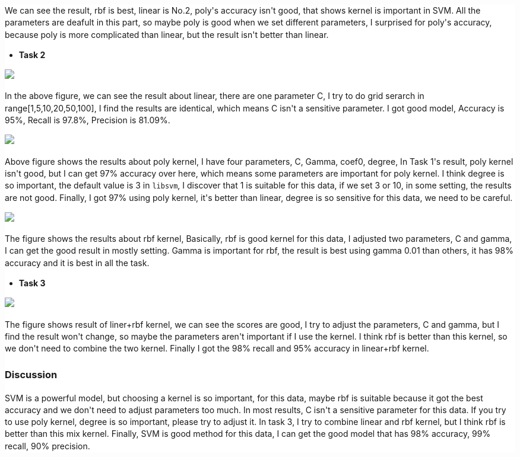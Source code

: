 We can see the result, rbf is best, linear is No.2, poly's accuracy isn't good, that shows kernel is important in SVM.
All the parameters are deafult in this part, so maybe poly is good when we set different parameters, I surprised for poly's accuracy, because poly is more complicated than linear, but the result isn't better than linear.
- **Task 2**

![](https://i.imgur.com/fZroOVe.png)

In the above figure, we can see the result about linear, there are one parameter C, I try to do grid serarch in range[1,5,10,20,50,100], I find the results are identical, which means C isn't a sensitive parameter. I got good model, Accuracy is 95%, Recall is 97.8%, Precision is 81.09%. 

![](https://i.imgur.com/YmWwW2L.png)

Above figure shows the results about poly kernel, I have four parameters, C, Gamma, coef0, degree, In Task 1's result, poly kernel isn't good, but I can get 97% accuracy over here, which means some parameters are important for poly kernel.
I think degree is so important, the default value is 3 in `libsvm`, I discover that 1 is suitable for this data, if we set 3 or 10, in some setting, the results are not good.
Finally, I got 97% using poly kernel, it's better than linear, degree is so sensitive for this data, we need to be careful.

![](https://i.imgur.com/K9D0t22.png)

The figure shows the results about rbf kernel, Basically, rbf is good kernel for this data, I adjusted two parameters, C and gamma, I can get the good result in mostly setting.
Gamma is important for rbf, the result is best using gamma 0.01 than others, it has 98% accuracy and it is best in all the task.

- **Task 3**

![](https://i.imgur.com/74iX8cy.png)


The figure shows result of liner+rbf kernel, we can see the scores are good, I try to adjust the parameters, C and gamma, but I find the result won't change, so maybe the parameters aren't important if I use the kernel.
I think rbf is better than this kernel, so we don't need to combine the two kernel.
Finally I got the 98% recall and 95% accuracy in linear+rbf kernel.

### Discussion
SVM is a powerful model, but choosing a kernel is so important, for this data, maybe rbf is suitable because it got the best accuracy and we don't need to adjust parameters too much.
In most results, C isn't a sensitive parameter for this data.
If you try to use poly kernel, degree is so important, please try to adjust it.
In task 3, I try to combine linear and rbf kernel, but I think rbf is better than this mix kernel.
Finally, SVM is good method for this data, I can get the good model that has 98% accuracy, 99% recall, 90% precision.